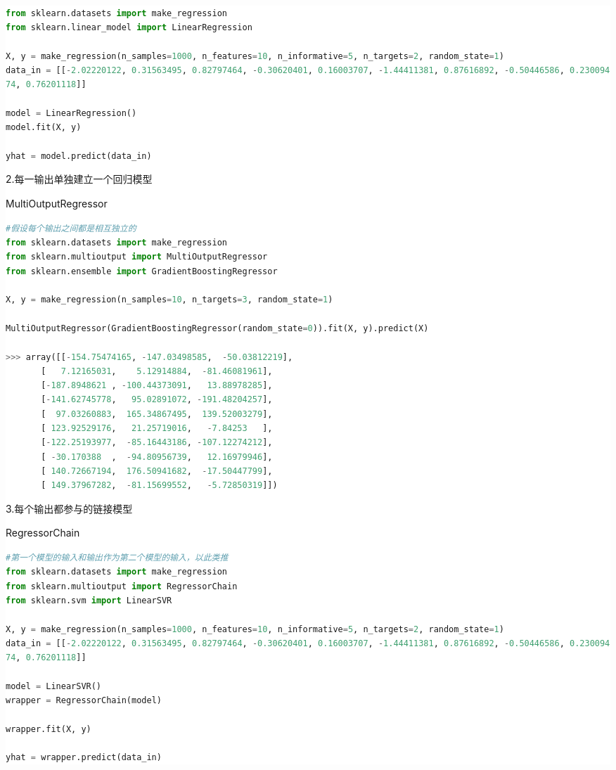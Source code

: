 ```python
from sklearn.datasets import make_regression
from sklearn.linear_model import LinearRegression

X, y = make_regression(n_samples=1000, n_features=10, n_informative=5, n_targets=2, random_state=1)
data_in = [[-2.02220122, 0.31563495, 0.82797464, -0.30620401, 0.16003707, -1.44411381, 0.87616892, -0.50446586, 0.23009474, 0.76201118]]

model = LinearRegression()
model.fit(X, y)

yhat = model.predict(data_in)
```



2.每一输出单独建立一个回归模型

MultiOutputRegressor

```python
#假设每个输出之间都是相互独立的
from sklearn.datasets import make_regression
from sklearn.multioutput import MultiOutputRegressor
from sklearn.ensemble import GradientBoostingRegressor

X, y = make_regression(n_samples=10, n_targets=3, random_state=1)

MultiOutputRegressor(GradientBoostingRegressor(random_state=0)).fit(X, y).predict(X)

>>> array([[-154.75474165, -147.03498585,  -50.03812219],
       [   7.12165031,    5.12914884,  -81.46081961],
       [-187.8948621 , -100.44373091,   13.88978285],
       [-141.62745778,   95.02891072, -191.48204257],
       [  97.03260883,  165.34867495,  139.52003279],
       [ 123.92529176,   21.25719016,   -7.84253   ],
       [-122.25193977,  -85.16443186, -107.12274212],
       [ -30.170388  ,  -94.80956739,   12.16979946],
       [ 140.72667194,  176.50941682,  -17.50447799],
       [ 149.37967282,  -81.15699552,   -5.72850319]])
```



3.每个输出都参与的链接模型

RegressorChain

```python
#第一个模型的输入和输出作为第二个模型的输入，以此类推
from sklearn.datasets import make_regression
from sklearn.multioutput import RegressorChain
from sklearn.svm import LinearSVR

X, y = make_regression(n_samples=1000, n_features=10, n_informative=5, n_targets=2, random_state=1)
data_in = [[-2.02220122, 0.31563495, 0.82797464, -0.30620401, 0.16003707, -1.44411381, 0.87616892, -0.50446586, 0.23009474, 0.76201118]]

model = LinearSVR()
wrapper = RegressorChain(model)

wrapper.fit(X, y)

yhat = wrapper.predict(data_in)
```

